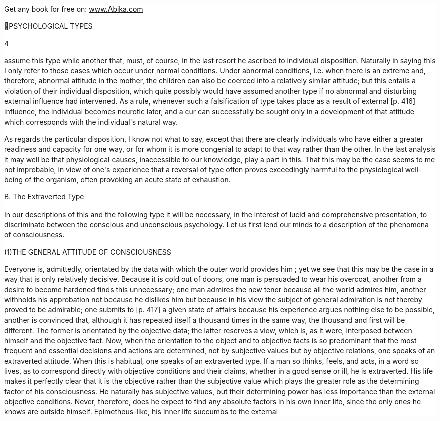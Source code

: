Get any book for free on:   www.Abika.com

PSYCHOLOGICAL TYPES

4

assume this type while another that, must, of course, in the last resort he ascribed to individual
disposition. Naturally in saying this I only refer to those cases which occur under normal
conditions. Under abnormal conditions, i.e. when there is an extreme and, therefore, abnormal
attitude in the mother, the children can also be coerced into a relatively similar attitude; but this
entails a violation of their individual disposition, which quite possibly would have assumed
another type if no abnormal and disturbing external influence had intervened. As a rule,
whenever such a falsification of type takes place as a result of external [p. 416] influence, the
individual becomes neurotic later, and a cur can successfully be sought only in a development of
that attitude which corresponds with the individual's natural way.

As regards the particular disposition, I know not what to say, except that there are clearly
individuals who have either a greater readiness and capacity for one way, or for whom it is more
congenial to adapt to that way rather than the other. In the last analysis it may well be that
physiological causes, inaccessible to our knowledge, play a part in this. That this may be the case
seems to me not improbable, in view of one's experience that a reversal of type often proves
exceedingly harmful to the physiological well-being of the organism, often provoking an acute
state of exhaustion.

B. The Extraverted Type

In our descriptions of this and the following type it will be necessary, in the interest of lucid and
comprehensive presentation, to discriminate between the conscious and unconscious psychology.
Let us first lend our minds to a description of the phenomena of consciousness.

(1)THE GENERAL ATTITUDE OF CONSCIOUSNESS

Everyone is, admittedly, orientated by the data with which the outer world provides him ; yet we
see that this may be the case in a way that is only relatively decisive. Because it is cold out of
doors, one man is persuaded to wear his overcoat, another from a desire to become hardened
finds this unnecessary; one man admires the new tenor because all the world admires him,
another withholds his approbation not because he dislikes him but because in his view the
subject of general admiration is not thereby proved to be admirable; one submits to [p. 417] a
given state of affairs because his experience argues nothing else to be possible, another is
convinced that, although it has repeated itself a thousand times in the same way, the thousand
and first will be different. The former is orientated by the objective data; the latter reserves a
view, which is, as it were, interposed between himself and the objective fact. Now, when the
orientation to the object and to objective facts is so predominant that the most frequent and
essential decisions and actions are determined, not by subjective values but by objective
relations, one speaks of an extraverted attitude. When this is habitual, one speaks of an
extraverted type. If a man so thinks, feels, and acts, in a word so lives, as to correspond directly
with objective conditions and their claims, whether in a good sense or ill, he is extraverted. His
life makes it perfectly clear that it is the objective rather than the subjective value which plays
the greater role as the determining factor of his consciousness. He naturally has subjective
values, but their determining power has less importance than the external objective conditions.
Never, therefore, does he expect to find any absolute factors in his own inner life, since the only
ones he knows are outside himself. Epimetheus-like, his inner life succumbs to the external
